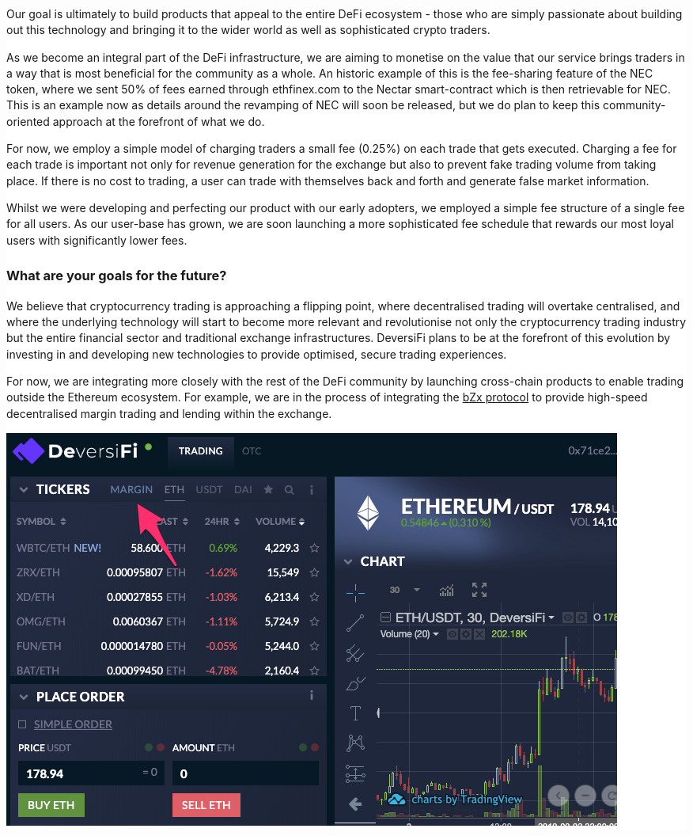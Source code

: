 Our goal is ultimately to build products that appeal to the entire DeFi ecosystem - those who are simply passionate about building out this technology and bringing it to the wider world as well as sophisticated crypto traders.

As we become an integral part of the DeFi infrastructure, we are aiming to monetise on the value that our service brings traders in a way that is most beneficial for the community as a whole. An historic example of this is the fee-sharing feature of the NEC token, where we sent 50% of fees earned through ethfinex.com to the Nectar smart-contract which is then retrievable for NEC. This is an example now as details around the revamping of NEC will soon be released, but we do plan to keep this community-oriented approach at the forefront of what we do.

For now, we employ a simple model of charging traders a small fee (0.25%) on each trade that gets executed. Charging a fee for each trade is important not only for revenue generation for the exchange but also to prevent fake trading volume from taking place. If there is no cost to trading, a user can trade with themselves back and forth and generate false market information.

Whilst we were developing and perfecting our product with our early adopters, we employed a simple fee structure of a single fee for all users. As our user-base has grown, we are soon launching a more sophisticated fee schedule that rewards our most loyal users with significantly lower fees.

### What are your goals for the future?

We believe that cryptocurrency trading is approaching a flipping point, where decentralised trading will overtake centralised, and where the underlying technology will start to become more relevant and revolutionise not only the cryptocurrency trading industry but the entire financial sector and traditional exchange infrastructures. DeversiFi plans to be at the forefront of this evolution by investing in and developing new technologies to provide optimised, secure trading experiences.  

For now, we are integrating more closely with the rest of the DeFi community by launching cross-chain products to enable trading outside the Ethereum ecosystem. For example, we are in the process of integrating the [bZx protocol](http://bzx.network) to provide high-speed decentralised margin trading and lending within the exchange.

![](/images/blog/DeversiFi2.png)
